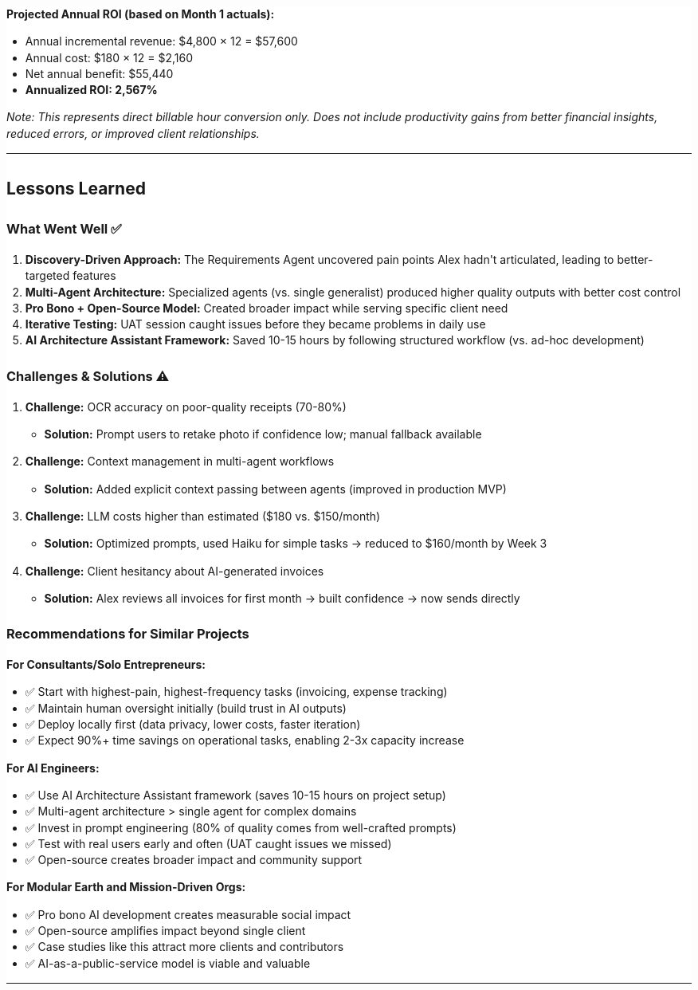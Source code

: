 **Projected Annual ROI (based on Month 1 actuals):**
- Annual incremental revenue: $4,800 × 12 = $57,600
- Annual cost: $180 × 12 = $2,160
- Net annual benefit: $55,440
- **Annualized ROI: 2,567%**

*Note: This represents direct billable hour conversion only. Does not include productivity gains from better financial insights, reduced errors, or improved client relationships.*

---

## Lessons Learned

### What Went Well ✅

1. **Discovery-Driven Approach:** The Requirements Agent uncovered pain points Alex hadn't articulated, leading to better-targeted features
2. **Multi-Agent Architecture:** Specialized agents (vs. single generalist) produced higher quality outputs with better cost control
3. **Pro Bono + Open-Source Model:** Created broader impact while serving specific client need
4. **Iterative Testing:** UAT session caught issues before they became problems in daily use
5. **AI Architecture Assistant Framework:** Saved 10-15 hours by following structured workflow (vs. ad-hoc development)

### Challenges & Solutions ⚠️

1. **Challenge:** OCR accuracy on poor-quality receipts (70-80%)
   - **Solution:** Prompt users to retake photo if confidence low; manual fallback available

2. **Challenge:** Context management in multi-agent workflows
   - **Solution:** Added explicit context passing between agents (improved in production MVP)

3. **Challenge:** LLM costs higher than estimated ($180 vs. $150/month)
   - **Solution:** Optimized prompts, used Haiku for simple tasks → reduced to $160/month by Week 3

4. **Challenge:** Client hesitancy about AI-generated invoices
   - **Solution:** Alex reviews all invoices for first month → built confidence → now sends directly

### Recommendations for Similar Projects

**For Consultants/Solo Entrepreneurs:**
- ✅ Start with highest-pain, highest-frequency tasks (invoicing, expense tracking)
- ✅ Maintain human oversight initially (build trust in AI outputs)
- ✅ Deploy locally first (data privacy, lower costs, faster iteration)
- ✅ Expect 90%+ time savings on operational tasks, enabling 2-3x capacity increase

**For AI Engineers:**
- ✅ Use AI Architecture Assistant framework (saves 10-15 hours on project setup)
- ✅ Multi-agent architecture > single agent for complex domains
- ✅ Invest in prompt engineering (80% of quality comes from well-crafted prompts)
- ✅ Test with real users early and often (UAT caught issues we missed)
- ✅ Open-source creates broader impact and community support

**For Modular Earth and Mission-Driven Orgs:**
- ✅ Pro bono AI development creates measurable social impact
- ✅ Open-source amplifies impact beyond single client
- ✅ Case studies like this attract more clients and contributors
- ✅ AI-as-a-public-service model is viable and valuable

---